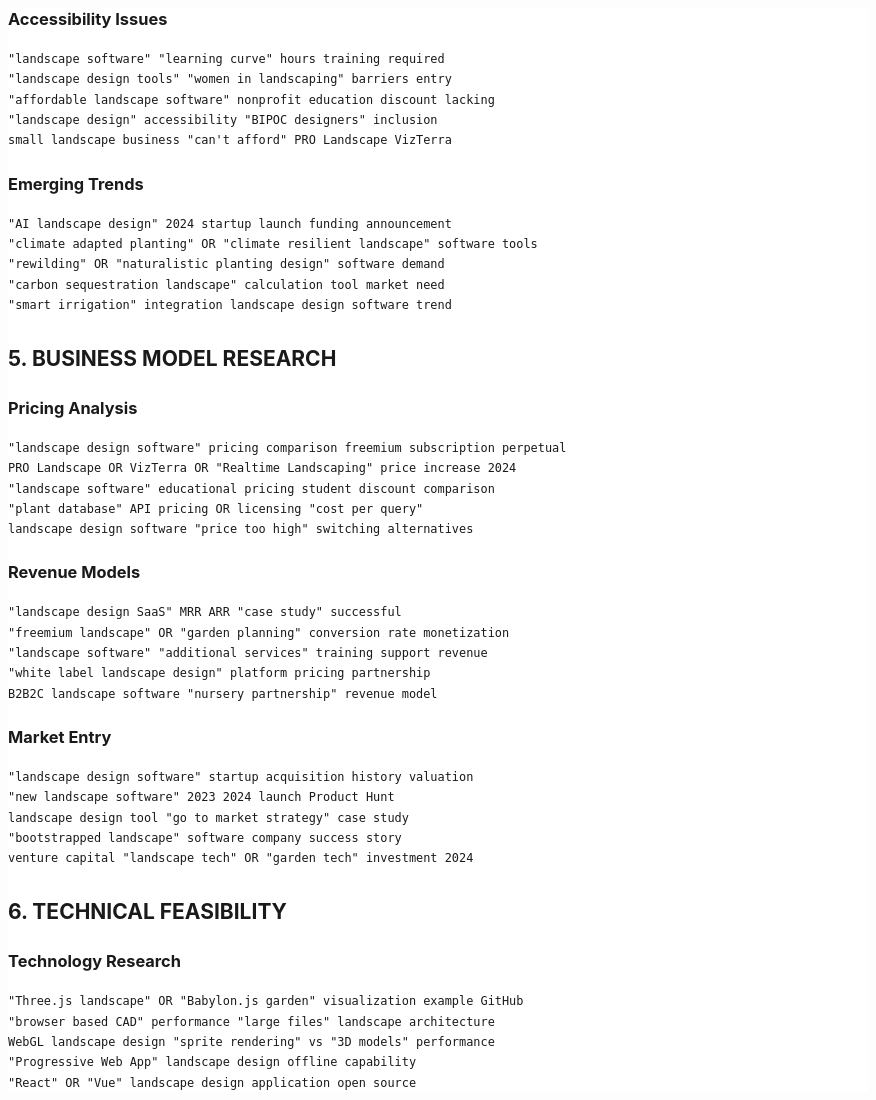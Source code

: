 ### Accessibility Issues
```
"landscape software" "learning curve" hours training required
"landscape design tools" "women in landscaping" barriers entry
"affordable landscape software" nonprofit education discount lacking
"landscape design" accessibility "BIPOC designers" inclusion
small landscape business "can't afford" PRO Landscape VizTerra
```

### Emerging Trends
```
"AI landscape design" 2024 startup launch funding announcement
"climate adapted planting" OR "climate resilient landscape" software tools
"rewilding" OR "naturalistic planting design" software demand
"carbon sequestration landscape" calculation tool market need
"smart irrigation" integration landscape design software trend
```

## 5. BUSINESS MODEL RESEARCH

### Pricing Analysis
```
"landscape design software" pricing comparison freemium subscription perpetual
PRO Landscape OR VizTerra OR "Realtime Landscaping" price increase 2024
"landscape software" educational pricing student discount comparison
"plant database" API pricing OR licensing "cost per query"
landscape design software "price too high" switching alternatives
```

### Revenue Models
```
"landscape design SaaS" MRR ARR "case study" successful
"freemium landscape" OR "garden planning" conversion rate monetization
"landscape software" "additional services" training support revenue
"white label landscape design" platform pricing partnership
B2B2C landscape software "nursery partnership" revenue model
```

### Market Entry
```
"landscape design software" startup acquisition history valuation
"new landscape software" 2023 2024 launch Product Hunt
landscape design tool "go to market strategy" case study
"bootstrapped landscape" software company success story
venture capital "landscape tech" OR "garden tech" investment 2024
```

## 6. TECHNICAL FEASIBILITY

### Technology Research
```
"Three.js landscape" OR "Babylon.js garden" visualization example GitHub
"browser based CAD" performance "large files" landscape architecture
WebGL landscape design "sprite rendering" vs "3D models" performance
"Progressive Web App" landscape design offline capability
"React" OR "Vue" landscape design application open source
```
